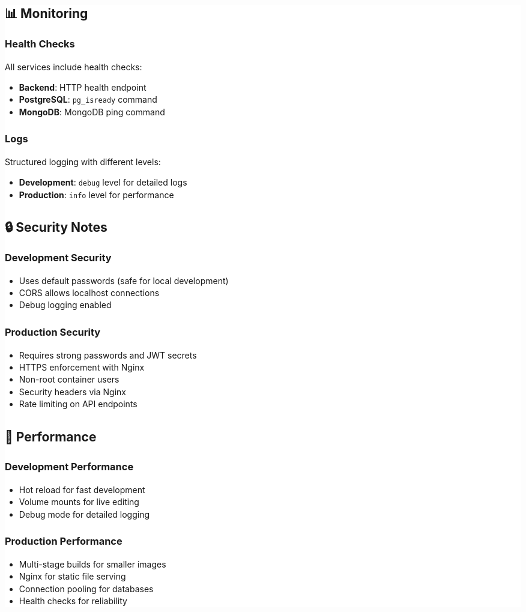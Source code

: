 ## 📊 Monitoring

### Health Checks
All services include health checks:
- **Backend**: HTTP health endpoint
- **PostgreSQL**: `pg_isready` command
- **MongoDB**: MongoDB ping command

### Logs
Structured logging with different levels:
- **Development**: `debug` level for detailed logs
- **Production**: `info` level for performance

## 🔒 Security Notes

### Development Security
- Uses default passwords (safe for local development)
- CORS allows localhost connections
- Debug logging enabled

### Production Security
- Requires strong passwords and JWT secrets
- HTTPS enforcement with Nginx
- Non-root container users
- Security headers via Nginx
- Rate limiting on API endpoints

## 🚀 Performance

### Development Performance
- Hot reload for fast development
- Volume mounts for live editing
- Debug mode for detailed logging

### Production Performance
- Multi-stage builds for smaller images
- Nginx for static file serving
- Connection pooling for databases
- Health checks for reliability